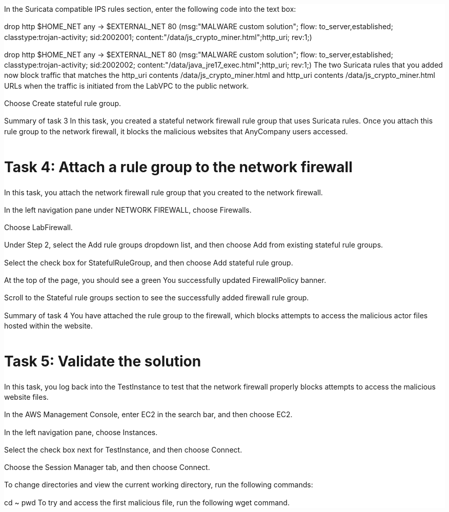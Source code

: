 In the Suricata compatible IPS rules section, enter the following code into the text box:

drop http $HOME_NET any -> $EXTERNAL_NET 80 (msg:"MALWARE custom solution"; flow: to_server,established; classtype:trojan-activity; sid:2002001; content:"/data/js_crypto_miner.html";http_uri; rev:1;)

drop http $HOME_NET any -> $EXTERNAL_NET 80 (msg:"MALWARE custom solution"; flow: to_server,established; classtype:trojan-activity; sid:2002002; content:"/data/java_jre17_exec.html";http_uri; rev:1;)
The two Suricata rules that you added now block traffic that matches the http_uri contents /data/js_crypto_miner.html and http_uri contents /data/js_crypto_miner.html URLs when the traffic is initiated from the LabVPC to the public network.

Choose Create stateful rule group.

Summary of task 3
In this task, you created a stateful network firewall rule group that uses Suricata rules. Once you attach this rule group to the network firewall, it blocks the malicious websites that AnyCompany users accessed.

 

# Task 4: Attach a rule group to the network firewall
In this task, you attach the network firewall rule group that you created to the network firewall. 

In the left navigation pane under NETWORK FIREWALL, choose Firewalls.

Choose LabFirewall.

Under Step 2, select the Add rule groups dropdown list, and then choose Add from existing stateful rule groups.

Select the check box for StatefulRuleGroup, and then choose Add stateful rule group.

At the top of the page, you should see a green You successfully updated FirewallPolicy banner. 

Scroll to the Stateful rule groups section to see the successfully added firewall rule group.

Summary of task 4
You have attached the rule group to the firewall, which blocks attempts to access the malicious actor files hosted within the website.

 

# Task 5: Validate the solution
In this task, you log back into the TestInstance to test that the network firewall properly blocks attempts to access the malicious website files.

In the AWS Management Console, enter EC2 in the search  bar, and then choose EC2.

In the left navigation pane, choose Instances.

Select the check box next for TestInstance, and then choose Connect.

Choose the Session Manager tab, and then choose Connect.

To change directories and view the current working directory, run the following commands:

cd ~
pwd
To try and access the first malicious file, run the following wget command.
